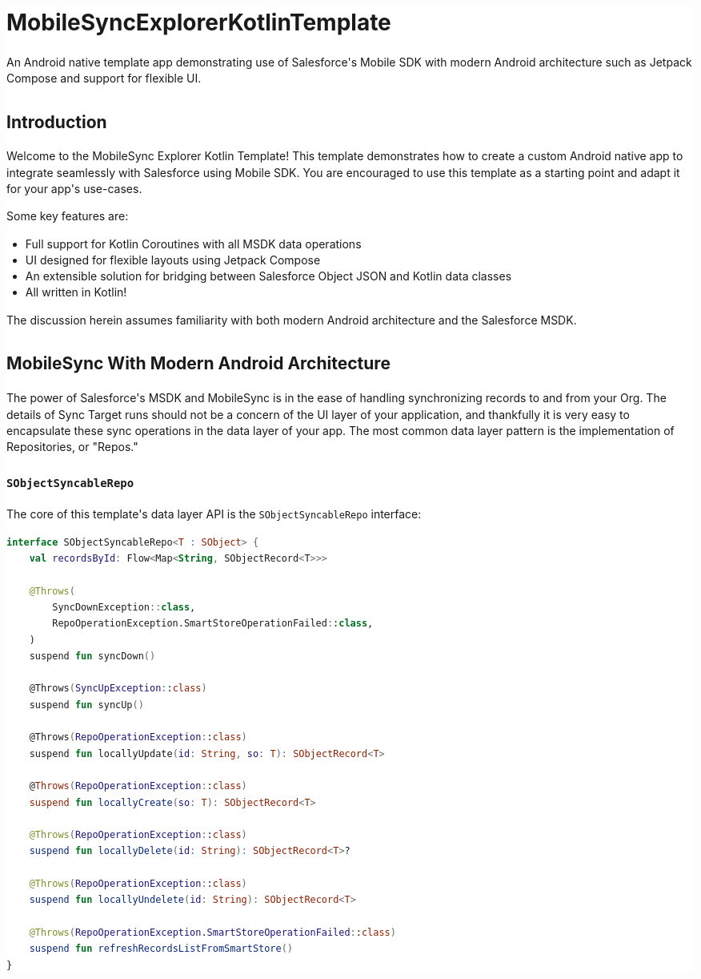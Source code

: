 # MobileSyncExplorerKotlinTemplate

An Android native template app demonstrating use of Salesforce's Mobile SDK with modern Android
architecture such as Jetpack Compose and support for flexible UI.

## Introduction

Welcome to the MobileSync Explorer Kotlin Template! This template demonstrates how to create a
custom Android native app to integrate seamlessly with Salesforce using Mobile SDK. You are
encouraged to use this template as a starting point and adapt it for your app's use-cases.

Some key features are:

- Full support for Kotlin Coroutines with all MSDK data operations
- UI designed for flexible layouts using Jetpack Compose
- An extensible solution for bridging between Salesforce Object JSON and Kotlin data classes
- All written in Kotlin!

The discussion herein assumes familiarity with both modern Android architecture and the Salesforce
MSDK.

## MobileSync With Modern Android Architecture

The power of Salesforce's MSDK and MobileSync is in the ease of handling synchronizing records to
and from your Org. The details of Sync Target runs should not be a concern of the UI layer of your
application, and thankfully it is very easy to encapsulate these sync operations in the data layer
of your app.  The most common data layer pattern is the implementation of Repositories, or "Repos."

### `SObjectSyncableRepo`

The core of this template's data layer API is the `SObjectSyncableRepo` interface:

```kotlin
interface SObjectSyncableRepo<T : SObject> {
    val recordsById: Flow<Map<String, SObjectRecord<T>>>

    @Throws(
        SyncDownException::class,
        RepoOperationException.SmartStoreOperationFailed::class,
    )
    suspend fun syncDown()

    @Throws(SyncUpException::class)
    suspend fun syncUp()

    @Throws(RepoOperationException::class)
    suspend fun locallyUpdate(id: String, so: T): SObjectRecord<T>

    @Throws(RepoOperationException::class)
    suspend fun locallyCreate(so: T): SObjectRecord<T>

    @Throws(RepoOperationException::class)
    suspend fun locallyDelete(id: String): SObjectRecord<T>?

    @Throws(RepoOperationException::class)
    suspend fun locallyUndelete(id: String): SObjectRecord<T>

    @Throws(RepoOperationException.SmartStoreOperationFailed::class)
    suspend fun refreshRecordsListFromSmartStore()
}
```
